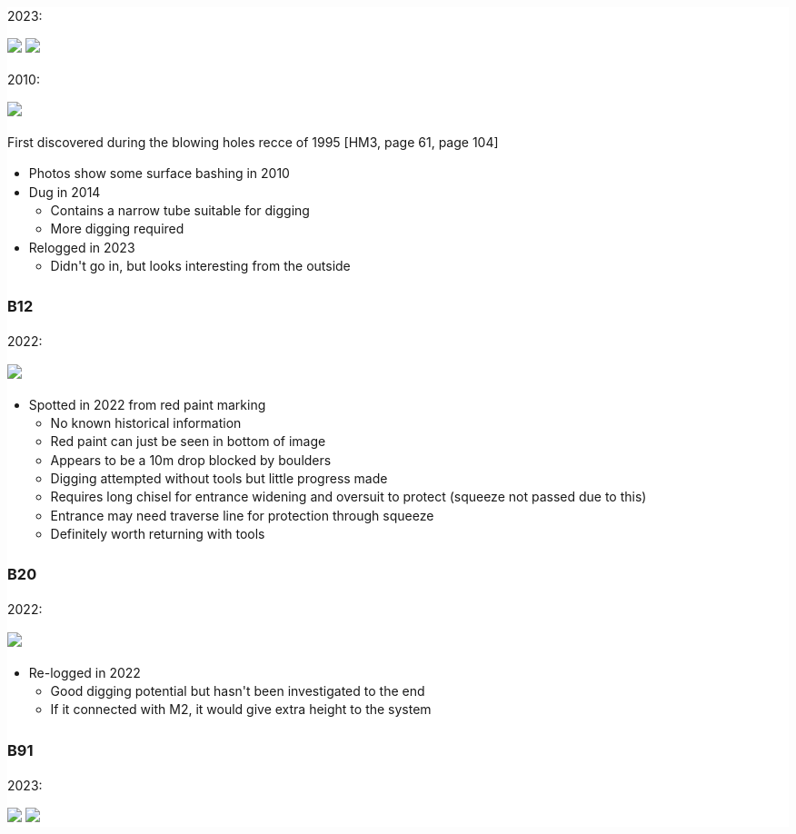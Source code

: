 2023:

<div>
  <img src="images/B10-2023-1.jpeg" width="44.5%"/>
  <img src="images/B10-2023-2.jpeg" width="25%"/>
</div>

2010:

<img src="images/B10-2010.jpg" width="25%"/>

First discovered during the blowing holes recce of 1995 [HM3, page 61, page 104]
- Photos show some surface bashing in 2010
- Dug in 2014
  - Contains a narrow tube suitable for digging
  - More digging required
- Relogged in 2023
  - Didn't go in, but looks interesting from the outside

### B12

2022:

<img src="images/B12-2022.jpeg" width="25%"/>

- Spotted in 2022 from red paint marking
  - No known historical information
  - Red paint can just be seen in bottom of image
  - Appears to be a 10m drop blocked by boulders
  - Digging attempted without tools but little progress made
  - Requires long chisel for entrance widening and oversuit to protect (squeeze not passed due to this)
  - Entrance may need traverse line for protection through squeeze
  - Definitely worth returning with tools

### B20

2022:

<img src="images/B20-2022.jpeg" width="25%"/>

- Re-logged in 2022
  - Good digging potential but hasn't been investigated to the end
  - If it connected with M2, it would give extra height to the system

### B91

2023:

<div>
  <img src="images/B91-2023-2.jpeg" width="44.5%"/>
  <img src="images/B91-2023-1.jpeg" width="25%"/>
</div>
